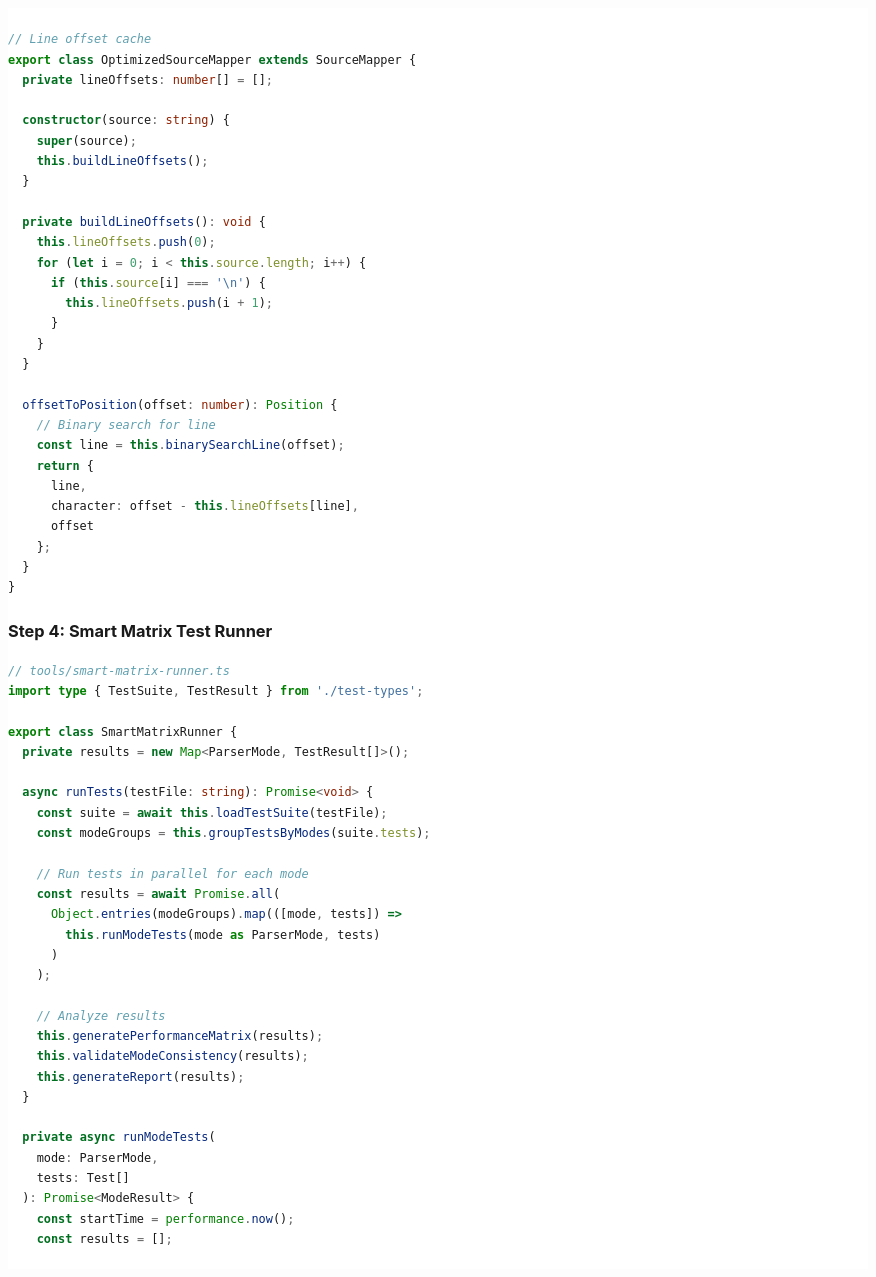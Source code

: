```typescript

// Line offset cache
export class OptimizedSourceMapper extends SourceMapper {
  private lineOffsets: number[] = [];
  
  constructor(source: string) {
    super(source);
    this.buildLineOffsets();
  }
  
  private buildLineOffsets(): void {
    this.lineOffsets.push(0);
    for (let i = 0; i < this.source.length; i++) {
      if (this.source[i] === '\n') {
        this.lineOffsets.push(i + 1);
      }
    }
  }
  
  offsetToPosition(offset: number): Position {
    // Binary search for line
    const line = this.binarySearchLine(offset);
    return {
      line,
      character: offset - this.lineOffsets[line],
      offset
    };
  }
}
```

### Step 4: Smart Matrix Test Runner
```typescript
// tools/smart-matrix-runner.ts
import type { TestSuite, TestResult } from './test-types';

export class SmartMatrixRunner {
  private results = new Map<ParserMode, TestResult[]>();
  
  async runTests(testFile: string): Promise<void> {
    const suite = await this.loadTestSuite(testFile);
    const modeGroups = this.groupTestsByModes(suite.tests);
    
    // Run tests in parallel for each mode
    const results = await Promise.all(
      Object.entries(modeGroups).map(([mode, tests]) =>
        this.runModeTests(mode as ParserMode, tests)
      )
    );
    
    // Analyze results
    this.generatePerformanceMatrix(results);
    this.validateModeConsistency(results);
    this.generateReport(results);
  }
  
  private async runModeTests(
    mode: ParserMode, 
    tests: Test[]
  ): Promise<ModeResult> {
    const startTime = performance.now();
    const results = [];
    
```